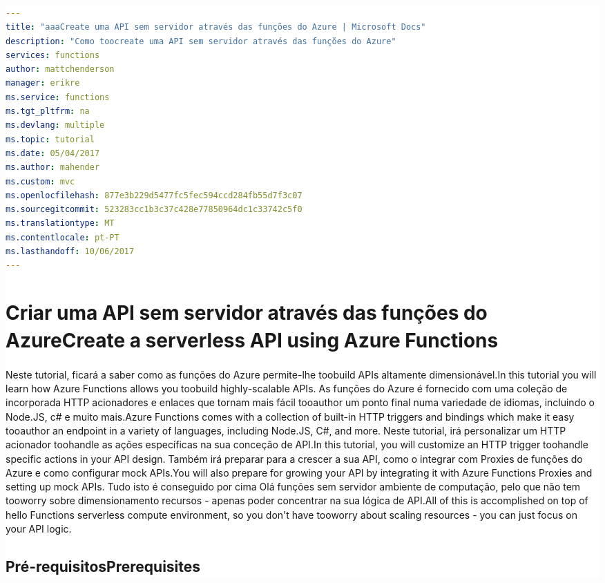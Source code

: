 ```yaml
---
title: "aaaCreate uma API sem servidor através das funções do Azure | Microsoft Docs"
description: "Como toocreate uma API sem servidor através das funções do Azure"
services: functions
author: mattchenderson
manager: erikre
ms.service: functions
ms.tgt_pltfrm: na
ms.devlang: multiple
ms.topic: tutorial
ms.date: 05/04/2017
ms.author: mahender
ms.custom: mvc
ms.openlocfilehash: 877e3b229d5477fc5fec594ccd284fb55d7f3c07
ms.sourcegitcommit: 523283cc1b3c37c428e77850964dc1c33742c5f0
ms.translationtype: MT
ms.contentlocale: pt-PT
ms.lasthandoff: 10/06/2017
---
```

# <a name="create-a-serverless-api-using-azure-functions"></a><span data-ttu-id="32b48-103">Criar uma API sem servidor através das funções do Azure</span><span class="sxs-lookup"><span data-stu-id="32b48-103">Create a serverless API using Azure Functions</span></span>

<span data-ttu-id="32b48-104">Neste tutorial, ficará a saber como as funções do Azure permite-lhe toobuild APIs altamente dimensionável.</span><span class="sxs-lookup"><span data-stu-id="32b48-104">In this tutorial you will learn how Azure Functions allows you toobuild highly-scalable APIs.</span></span> <span data-ttu-id="32b48-105">As funções do Azure é fornecido com uma coleção de incorporada HTTP acionadores e enlaces que tornam mais fácil tooauthor um ponto final numa variedade de idiomas, incluindo o Node.JS, c# e muito mais.</span><span class="sxs-lookup"><span data-stu-id="32b48-105">Azure Functions comes with a collection of built-in HTTP triggers and bindings which make it easy tooauthor an endpoint in a variety of languages, including Node.JS, C#, and more.</span></span> <span data-ttu-id="32b48-106">Neste tutorial, irá personalizar um HTTP acionador toohandle as ações específicas na sua conceção de API.</span><span class="sxs-lookup"><span data-stu-id="32b48-106">In this tutorial, you will customize an HTTP trigger toohandle specific actions in your API design.</span></span> <span data-ttu-id="32b48-107">Também irá preparar para a crescer a sua API, como o integrar com Proxies de funções do Azure e como configurar mock APIs.</span><span class="sxs-lookup"><span data-stu-id="32b48-107">You will also prepare for growing your API by integrating it with Azure Functions Proxies and setting up mock APIs.</span></span> <span data-ttu-id="32b48-108">Tudo isto é conseguido por cima Olá funções sem servidor ambiente de computação, pelo que não tem tooworry sobre dimensionamento recursos - apenas poder concentrar na sua lógica de API.</span><span class="sxs-lookup"><span data-stu-id="32b48-108">All of this is accomplished on top of hello Functions serverless compute environment, so you don't have tooworry about scaling resources - you can just focus on your API logic.</span></span>

## <a name="prerequisites"></a><span data-ttu-id="32b48-109">Pré-requisitos</span><span class="sxs-lookup"><span data-stu-id="32b48-109">Prerequisites</span></span> 
